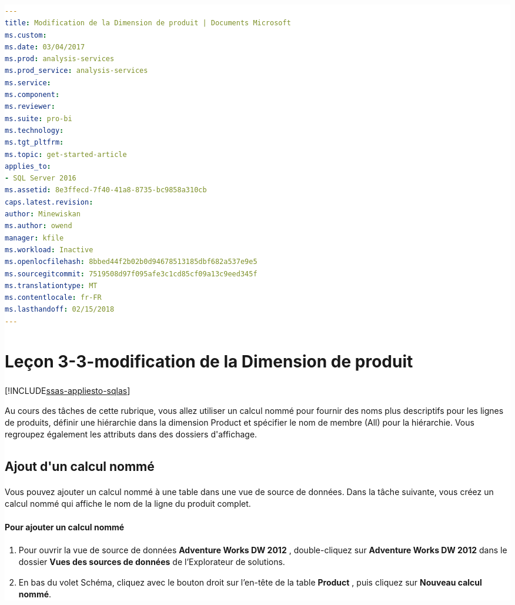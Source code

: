 ```yaml
---
title: Modification de la Dimension de produit | Documents Microsoft
ms.custom: 
ms.date: 03/04/2017
ms.prod: analysis-services
ms.prod_service: analysis-services
ms.service: 
ms.component: 
ms.reviewer: 
ms.suite: pro-bi
ms.technology: 
ms.tgt_pltfrm: 
ms.topic: get-started-article
applies_to:
- SQL Server 2016
ms.assetid: 8e3ffecd-7f40-41a8-8735-bc9858a310cb
caps.latest.revision: 
author: Minewiskan
ms.author: owend
manager: kfile
ms.workload: Inactive
ms.openlocfilehash: 8bbed44f2b02b0d94678513185dbf682a537e9e5
ms.sourcegitcommit: 7519508d97f095afe3c1cd85cf09a13c9eed345f
ms.translationtype: MT
ms.contentlocale: fr-FR
ms.lasthandoff: 02/15/2018
---
```

# <a name="lesson-3-3---modifying-the-product-dimension"></a>Leçon 3-3-modification de la Dimension de produit
[!INCLUDE[ssas-appliesto-sqlas](../includes/ssas-appliesto-sqlas.md)]

Au cours des tâches de cette rubrique, vous allez utiliser un calcul nommé pour fournir des noms plus descriptifs pour les lignes de produits, définir une hiérarchie dans la dimension Product et spécifier le nom de membre (All) pour la hiérarchie. Vous regroupez également les attributs dans des dossiers d'affichage.  
  
## <a name="adding-a-named-calculation"></a>Ajout d'un calcul nommé  
Vous pouvez ajouter un calcul nommé à une table dans une vue de source de données. Dans la tâche suivante, vous créez un calcul nommé qui affiche le nom de la ligne du produit complet.  
  
#### <a name="to-add-a-named-calculation"></a>Pour ajouter un calcul nommé  
  
1.  Pour ouvrir la vue de source de données **Adventure Works DW 2012** , double-cliquez sur **Adventure Works DW 2012** dans le dossier **Vues des sources de données** de l’Explorateur de solutions.  
  
2.  En bas du volet Schéma, cliquez avec le bouton droit sur l’en-tête de la table **Product** , puis cliquez sur **Nouveau calcul nommé**.  
  